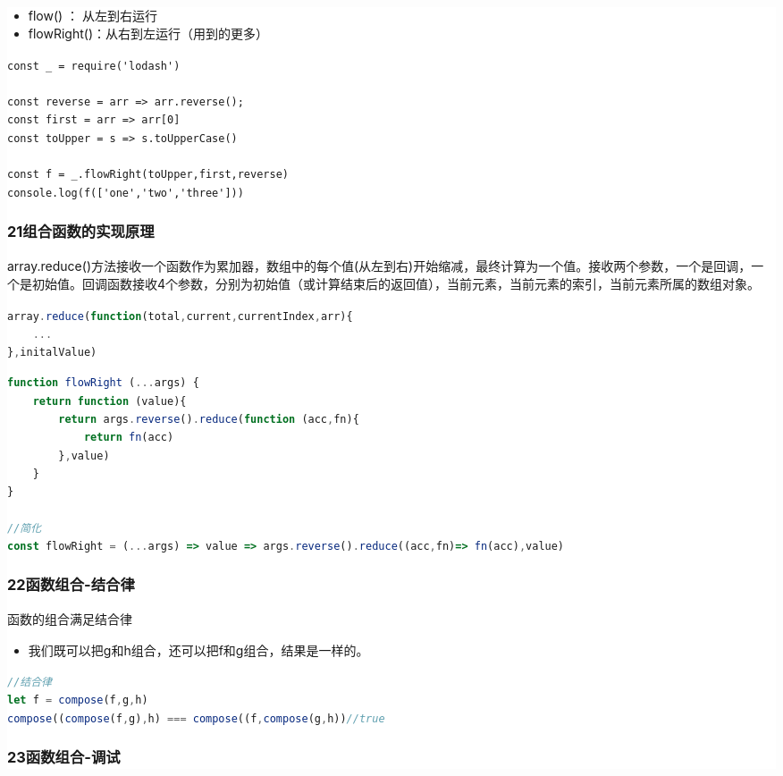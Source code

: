 - flow() ： 从左到右运行
- flowRight()：从右到左运行（用到的更多）

```
const _ = require('lodash')

const reverse = arr => arr.reverse();
const first = arr => arr[0]
const toUpper = s => s.toUpperCase()

const f = _.flowRight(toUpper,first,reverse)
console.log(f(['one','two','three']))
```



### 21组合函数的实现原理

array.reduce()方法接收一个函数作为累加器，数组中的每个值(从左到右)开始缩减，最终计算为一个值。接收两个参数，一个是回调，一个是初始值。回调函数接收4个参数，分别为初始值（或计算结束后的返回值），当前元素，当前元素的索引，当前元素所属的数组对象。

```js
array.reduce(function(total,current,currentIndex,arr){
    ...
},initalValue)
```



```js
function flowRight (...args) {
    return function (value){
        return args.reverse().reduce(function (acc,fn){
            return fn(acc)
        },value)
    }
}

//简化
const flowRight = (...args) => value => args.reverse().reduce((acc,fn)=> fn(acc),value)
```



### 22函数组合-结合律

函数的组合满足结合律

- 我们既可以把g和h组合，还可以把f和g组合，结果是一样的。

```js
//结合律
let f = compose(f,g,h)
compose((compose(f,g),h) === compose((f,compose(g,h))//true
```



### 23函数组合-调试
